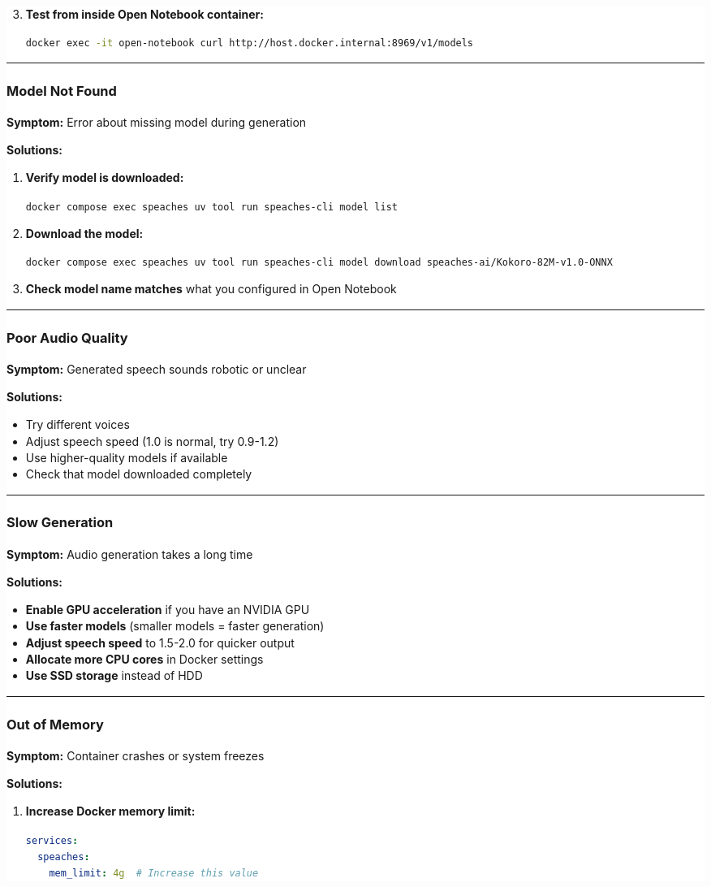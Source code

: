 3. **Test from inside Open Notebook container:**
   ```bash
   docker exec -it open-notebook curl http://host.docker.internal:8969/v1/models
   ```

---

### Model Not Found

**Symptom:** Error about missing model during generation

**Solutions:**
1. **Verify model is downloaded:**
   ```bash
   docker compose exec speaches uv tool run speaches-cli model list
   ```

2. **Download the model:**
   ```bash
   docker compose exec speaches uv tool run speaches-cli model download speaches-ai/Kokoro-82M-v1.0-ONNX
   ```

3. **Check model name matches** what you configured in Open Notebook

---

### Poor Audio Quality

**Symptom:** Generated speech sounds robotic or unclear

**Solutions:**
- Try different voices
- Adjust speech speed (1.0 is normal, try 0.9-1.2)
- Use higher-quality models if available
- Check that model downloaded completely

---

### Slow Generation

**Symptom:** Audio generation takes a long time

**Solutions:**
- **Enable GPU acceleration** if you have an NVIDIA GPU
- **Use faster models** (smaller models = faster generation)
- **Adjust speech speed** to 1.5-2.0 for quicker output
- **Allocate more CPU cores** in Docker settings
- **Use SSD storage** instead of HDD

---

### Out of Memory

**Symptom:** Container crashes or system freezes

**Solutions:**
1. **Increase Docker memory limit:**
   ```yaml
   services:
     speaches:
       mem_limit: 4g  # Increase this value
   ```
